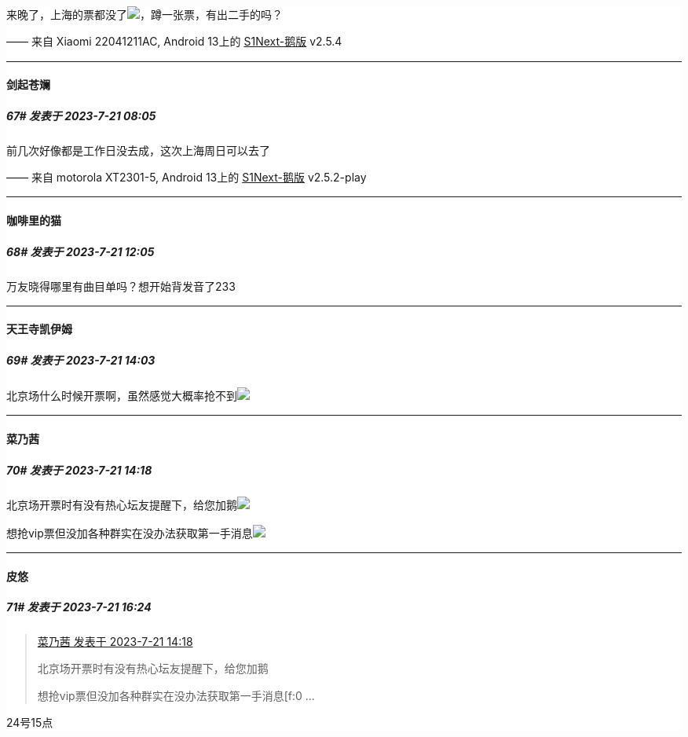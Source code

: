 来晚了，上海的票都没了<img src="https://static.saraba1st.com/image/smiley/face2017/004.gif" referrerpolicy="no-referrer">，蹲一张票，有出二手的吗？

—— 来自 Xiaomi 22041211AC, Android 13上的 [S1Next-鹅版](https://github.com/ykrank/S1-Next/releases) v2.5.4


*****

####  剑起苍斓  
##### 67#       发表于 2023-7-21 08:05

前几次好像都是工作日没去成，这次上海周日可以去了

—— 来自 motorola XT2301-5, Android 13上的 [S1Next-鹅版](https://github.com/ykrank/S1-Next/releases) v2.5.2-play


*****

####  咖啡里的猫  
##### 68#       发表于 2023-7-21 12:05

万友晓得哪里有曲目单吗？想开始背发音了233


*****

####  天王寺凯伊姆  
##### 69#       发表于 2023-7-21 14:03

北京场什么时候开票啊，虽然感觉大概率抢不到<img src="https://static.saraba1st.com/image/smiley/face2017/067.png" referrerpolicy="no-referrer">


*****

####  菜乃茜  
##### 70#       发表于 2023-7-21 14:18

北京场开票时有没有热心坛友提醒下，给您加鹅<img src="https://static.saraba1st.com/image/smiley/face2017/068.png" referrerpolicy="no-referrer">

想抢vip票但没加各种群实在没办法获取第一手消息<img src="https://static.saraba1st.com/image/smiley/face2017/068.png" referrerpolicy="no-referrer">


*****

####  皮悠  
##### 71#       发表于 2023-7-21 16:24

<blockquote><a href="httphttps://bbs.saraba1st.com/2b/forum.php?mod=redirect&amp;goto=findpost&amp;pid=61739800&amp;ptid=2141602" target="_blank">菜乃茜 发表于 2023-7-21 14:18</a>

北京场开票时有没有热心坛友提醒下，给您加鹅

想抢vip票但没加各种群实在没办法获取第一手消息[f:0 ...</blockquote>
24号15点
